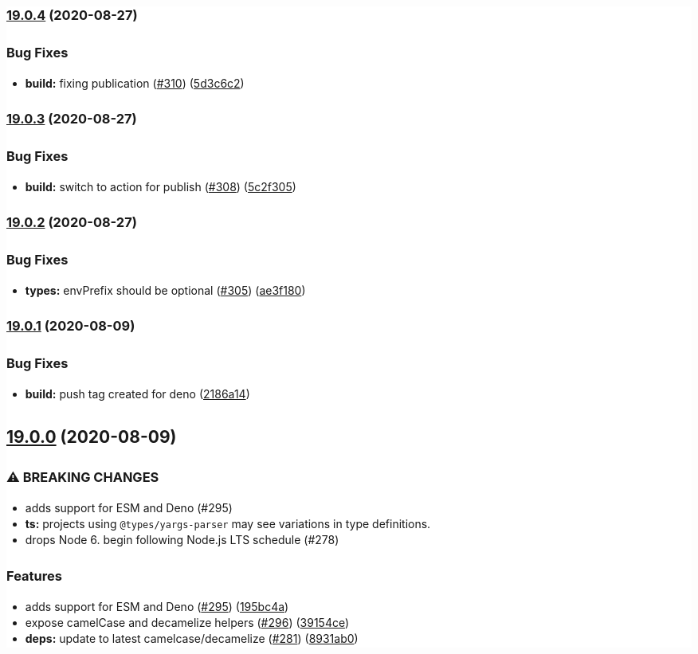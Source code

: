 ### [19.0.4](https://www.github.com/yargs/yargs-parser/compare/v19.0.3...v19.0.4) (2020-08-27)


### Bug Fixes

* **build:** fixing publication ([#310](https://www.github.com/yargs/yargs-parser/issues/310)) ([5d3c6c2](https://www.github.com/yargs/yargs-parser/commit/5d3c6c29a9126248ba601920d9cf87c78e161ff5))

### [19.0.3](https://www.github.com/yargs/yargs-parser/compare/v19.0.2...v19.0.3) (2020-08-27)


### Bug Fixes

* **build:** switch to action for publish ([#308](https://www.github.com/yargs/yargs-parser/issues/308)) ([5c2f305](https://www.github.com/yargs/yargs-parser/commit/5c2f30585342bcd8aaf926407c863099d256d174))

### [19.0.2](https://www.github.com/yargs/yargs-parser/compare/v19.0.1...v19.0.2) (2020-08-27)


### Bug Fixes

* **types:** envPrefix should be optional ([#305](https://www.github.com/yargs/yargs-parser/issues/305)) ([ae3f180](https://www.github.com/yargs/yargs-parser/commit/ae3f180e14df2de2fd962145f4518f9aa0e76523))

### [19.0.1](https://www.github.com/yargs/yargs-parser/compare/v19.0.0...v19.0.1) (2020-08-09)


### Bug Fixes

* **build:** push tag created for deno ([2186a14](https://www.github.com/yargs/yargs-parser/commit/2186a14989749887d56189867602e39e6679f8b0))

## [19.0.0](https://www.github.com/yargs/yargs-parser/compare/v18.1.3...v19.0.0) (2020-08-09)


### ⚠ BREAKING CHANGES

* adds support for ESM and Deno (#295)
* **ts:** projects using `@types/yargs-parser` may see variations in type definitions.
* drops Node 6. begin following Node.js LTS schedule (#278)

### Features

* adds support for ESM and Deno ([#295](https://www.github.com/yargs/yargs-parser/issues/295)) ([195bc4a](https://www.github.com/yargs/yargs-parser/commit/195bc4a7f20c2a8f8e33fbb6ba96ef6e9a0120a1))
* expose camelCase and decamelize helpers ([#296](https://www.github.com/yargs/yargs-parser/issues/296)) ([39154ce](https://www.github.com/yargs/yargs-parser/commit/39154ceb5bdcf76b5f59a9219b34cedb79b67f26))
* **deps:** update to latest camelcase/decamelize ([#281](https://www.github.com/yargs/yargs-parser/issues/281)) ([8931ab0](https://www.github.com/yargs/yargs-parser/commit/8931ab08f686cc55286f33a95a83537da2be5516))
